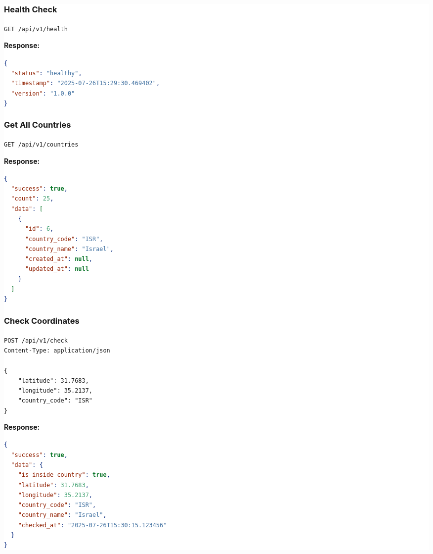 ### Health Check
```http
GET /api/v1/health
```
**Response:**
```json
{
  "status": "healthy",
  "timestamp": "2025-07-26T15:29:30.469402",
  "version": "1.0.0"
}
```

### Get All Countries
```http
GET /api/v1/countries
```
**Response:**
```json
{
  "success": true,
  "count": 25,
  "data": [
    {
      "id": 6,
      "country_code": "ISR",
      "country_name": "Israel",
      "created_at": null,
      "updated_at": null
    }
  ]
}
```

### Check Coordinates
```http
POST /api/v1/check
Content-Type: application/json

{
    "latitude": 31.7683,
    "longitude": 35.2137,
    "country_code": "ISR"
}
```
**Response:**
```json
{
  "success": true,
  "data": {
    "is_inside_country": true,
    "latitude": 31.7683,
    "longitude": 35.2137,
    "country_code": "ISR",
    "country_name": "Israel",
    "checked_at": "2025-07-26T15:30:15.123456"
  }
}
```
